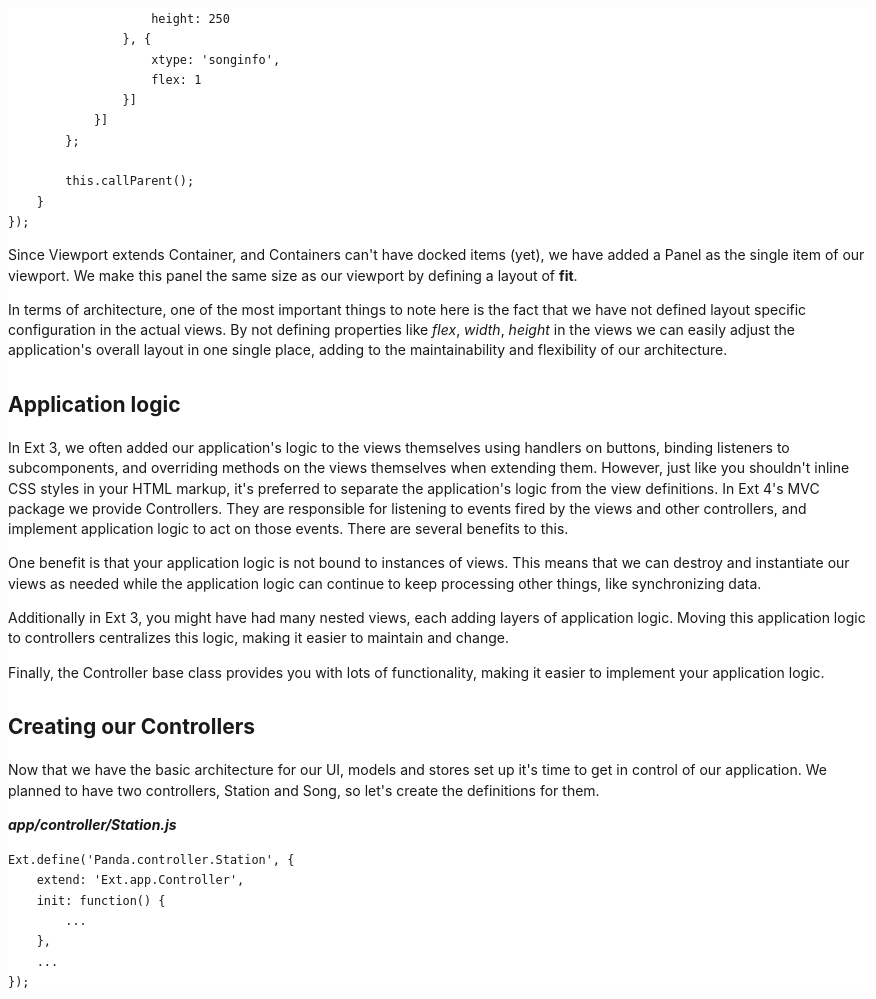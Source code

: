                         height: 250
                    }, {
                        xtype: 'songinfo',
                        flex: 1
                    }]
                }]
            };

            this.callParent();
        }
    });

Since Viewport extends Container, and Containers can't have docked items (yet), we have added a Panel as the single item of our viewport. We make this panel the same size as our viewport by defining a layout of **fit**.

In terms of architecture, one of the most important things to note here is the fact that we have not defined layout specific configuration in the actual views. By not defining properties like *flex*, *width*, *height* in the views we can easily adjust the application's overall layout in one single place, adding to the maintainability and flexibility of our architecture.

## Application logic
In Ext 3, we often added our application's logic to the views themselves using handlers on buttons, binding listeners to subcomponents, and overriding methods on the views themselves when extending them. However, just like you shouldn't inline CSS styles in your HTML markup, it's preferred to separate the application's logic from the view definitions. In Ext 4's MVC package we provide Controllers. They are responsible for listening to events fired by the views and other controllers, and implement application logic to act on those events. There are several benefits to this.

One benefit is that your application logic is not bound to instances of views. This means that we can destroy and instantiate our views as needed while the application logic can continue to keep processing other things, like synchronizing data.

Additionally in Ext 3, you might have had many nested views, each adding layers of application logic. Moving this application logic to controllers centralizes this logic, making it easier to maintain and change.

Finally, the Controller base class provides you with lots of functionality, making it easier to implement your application logic.

## Creating our Controllers
Now that we have the basic architecture for our UI, models and stores set up it's time to get in control of our application. We planned to have two controllers, Station and Song, so let's create the definitions for them.

***app/controller/Station.js***

    Ext.define('Panda.controller.Station', {
        extend: 'Ext.app.Controller',
        init: function() {
            ...
        },
        ...
    });
